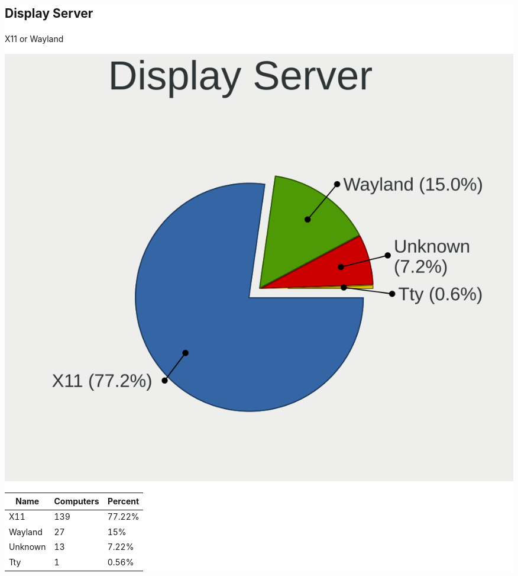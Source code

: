 Display Server
--------------

X11 or Wayland

![Display Server](./images/pie_chart/os_display_server.svg)


| Name    | Computers | Percent |
|---------|-----------|---------|
| X11     | 139       | 77.22%  |
| Wayland | 27        | 15%     |
| Unknown | 13        | 7.22%   |
| Tty     | 1         | 0.56%   |
